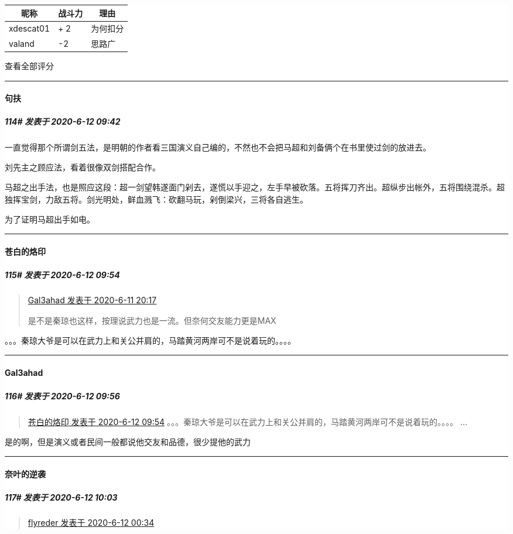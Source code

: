 |昵称|战斗力|理由|
|----|---|---|
| xdescat01| + 2|为何扣分|
| valand|-2|思路广|


查看全部评分


-----

####  句扶  
##### 114#       发表于 2020-6-12 09:42


一直觉得那个所谓剑五法，是明朝的作者看三国演义自己编的，不然也不会把马超和刘备俩个在书里使过剑的放进去。

刘先主之顾应法，看着很像双剑搭配合作。

马超之出手法，也是照应这段：超一剑望韩遂面门剁去，遂慌以手迎之，左手早被砍落。五将挥刀齐出。超纵步出帐外，五将围绕混杀。超独挥宝剑，力敌五将。剑光明处，鲜血溅飞：砍翻马玩，剁倒梁兴，三将各自逃生。

为了证明马超出手如电。


-----

####  苍白的烙印  
##### 115#       发表于 2020-6-12 09:54


<blockquote><a href="httphttps://bbs.saraba1st.com/2b/forum.php?mod=redirect&amp;goto=findpost&amp;pid=47767122&amp;ptid=1941111" target="_blank">Gal3ahad 发表于 2020-6-11 20:17</a>

是不是秦琼也这样，按理说武力也是一流。但奈何交友能力更是MAX</blockquote>
。。。秦琼大爷是可以在武力上和关公并肩的，马踏黄河两岸可不是说着玩的。。。。


-----

####  Gal3ahad  
##### 116#       发表于 2020-6-12 09:56


<blockquote><a href="httphttps://bbs.saraba1st.com/2b/forum.php?mod=redirect&amp;goto=findpost&amp;pid=47774363&amp;ptid=1941111" target="_blank">苍白的烙印 发表于 2020-6-12 09:54</a>
。。。秦琼大爷是可以在武力上和关公并肩的，马踏黄河两岸可不是说着玩的。。。。 ...</blockquote>
是的啊，但是演义或者民间一般都说他交友和品德，很少提他的武力


-----

####  奈叶的逆袭  
##### 117#       发表于 2020-6-12 10:03


<blockquote><a href="httphttps://bbs.saraba1st.com/2b/forum.php?mod=redirect&amp;goto=findpost&amp;pid=47770472&amp;ptid=1941111" target="_blank">flyreder 发表于 2020-6-12 00:34</a>
